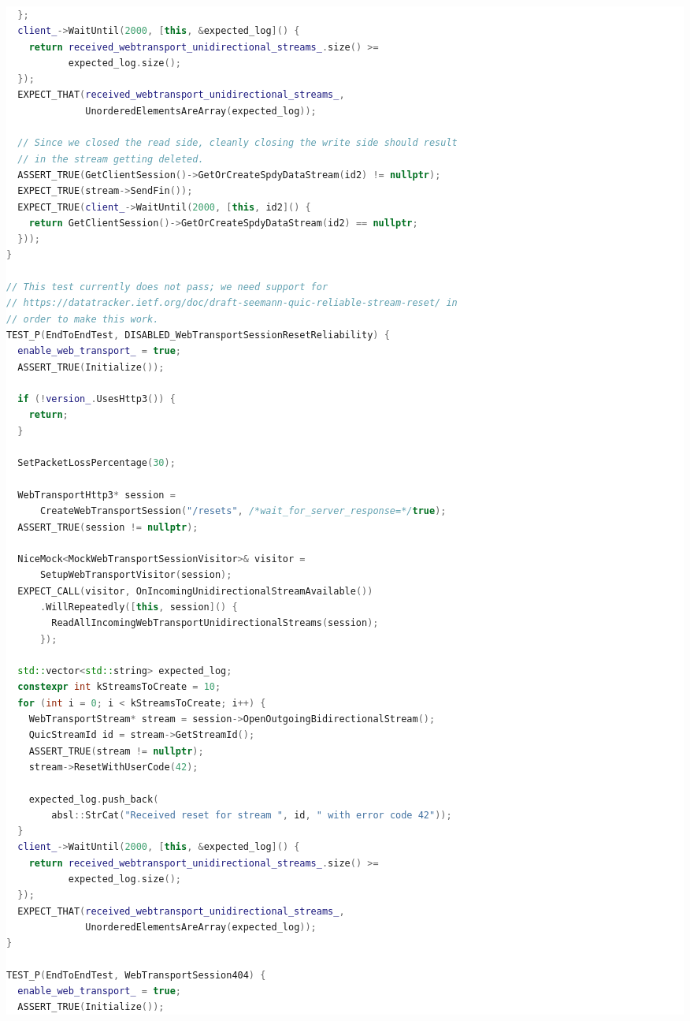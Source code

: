 ```cpp
  };
  client_->WaitUntil(2000, [this, &expected_log]() {
    return received_webtransport_unidirectional_streams_.size() >=
           expected_log.size();
  });
  EXPECT_THAT(received_webtransport_unidirectional_streams_,
              UnorderedElementsAreArray(expected_log));

  // Since we closed the read side, cleanly closing the write side should result
  // in the stream getting deleted.
  ASSERT_TRUE(GetClientSession()->GetOrCreateSpdyDataStream(id2) != nullptr);
  EXPECT_TRUE(stream->SendFin());
  EXPECT_TRUE(client_->WaitUntil(2000, [this, id2]() {
    return GetClientSession()->GetOrCreateSpdyDataStream(id2) == nullptr;
  }));
}

// This test currently does not pass; we need support for
// https://datatracker.ietf.org/doc/draft-seemann-quic-reliable-stream-reset/ in
// order to make this work.
TEST_P(EndToEndTest, DISABLED_WebTransportSessionResetReliability) {
  enable_web_transport_ = true;
  ASSERT_TRUE(Initialize());

  if (!version_.UsesHttp3()) {
    return;
  }

  SetPacketLossPercentage(30);

  WebTransportHttp3* session =
      CreateWebTransportSession("/resets", /*wait_for_server_response=*/true);
  ASSERT_TRUE(session != nullptr);

  NiceMock<MockWebTransportSessionVisitor>& visitor =
      SetupWebTransportVisitor(session);
  EXPECT_CALL(visitor, OnIncomingUnidirectionalStreamAvailable())
      .WillRepeatedly([this, session]() {
        ReadAllIncomingWebTransportUnidirectionalStreams(session);
      });

  std::vector<std::string> expected_log;
  constexpr int kStreamsToCreate = 10;
  for (int i = 0; i < kStreamsToCreate; i++) {
    WebTransportStream* stream = session->OpenOutgoingBidirectionalStream();
    QuicStreamId id = stream->GetStreamId();
    ASSERT_TRUE(stream != nullptr);
    stream->ResetWithUserCode(42);

    expected_log.push_back(
        absl::StrCat("Received reset for stream ", id, " with error code 42"));
  }
  client_->WaitUntil(2000, [this, &expected_log]() {
    return received_webtransport_unidirectional_streams_.size() >=
           expected_log.size();
  });
  EXPECT_THAT(received_webtransport_unidirectional_streams_,
              UnorderedElementsAreArray(expected_log));
}

TEST_P(EndToEndTest, WebTransportSession404) {
  enable_web_transport_ = true;
  ASSERT_TRUE(Initialize());
```